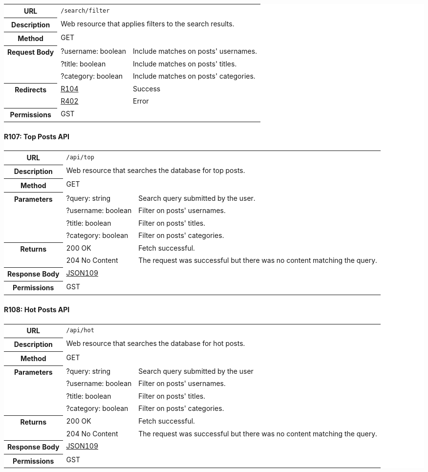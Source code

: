 <table>
    <tr><th>URL</th><td colspan="2"><code>/search/filter</code></td></tr>
    <tr><th>Description</th><td colspan="2">Web resource that applies filters to the search results.</td></tr>
    <tr><th>Method</th><td colspan="2">GET</td></tr>
    <tr><th rowspan="3">Request Body</th><td>?username: boolean</td><td> Include matches on posts' usernames. </td></tr>
    <tr><td>?title: boolean</td><td> Include matches on posts' titles. </td></tr>
    <tr><td>?category: boolean</td><td> Include matches on posts' categories. </td></tr>
    <tr><th rowspan="2">Redirects</th><td><a href="#r104-search-results-page">R104</a></td><td>Success</td></tr>
    <tr><td><a href="#r402-404-page">R402</a></td><td>Error</td></tr>
    <tr><th>Permissions</th><td colspan="2">GST</td></tr>
</table>

#### R107: Top Posts API

<table>
    <tr><th>URL</th><td colspan="2"><code>/api/top</code></td></tr>
    <tr><th>Description</th><td colspan="2"> Web resource that searches the database for top posts. </td></tr>
    <tr><th>Method</th><td colspan="2">GET</td></tr>
    <tr><th rowspan="4">Parameters</th><td>?query: string</td><td>Search query submitted by the user.</td></tr>
    <tr><td>?username: boolean</td><td> Filter on posts' usernames. </td></tr>
    <tr><td>?title: boolean</td><td> Filter on posts' titles. </td></tr>
    <tr><td>?category: boolean</td><td> Filter on posts' categories. </td></tr>
    <tr><th rowspan="2">Returns</th><td>200 OK</td><td>Fetch successful.</td></tr>
    <tr><td>204 No Content</td><td>The request was successful but there was no content matching the query.</td></tr>
    <tr><th>Response Body</th><td colspan="2"><a href="#json109-tophotfresh-posts-post">JSON109</a></td></tr>
    <tr><th>Permissions</th><td colspan="2">GST</td></tr>
</table>

#### R108: Hot Posts API

<table>
    <tr><th>URL</th><td colspan="2"><code>/api/hot</code></td></tr>
    <tr><th>Description</th><td colspan="2"> Web resource that searches the database for hot posts. </td></tr>
    <tr><th>Method</th><td colspan="2">GET</td></tr>
    <tr><th rowspan="4">Parameters</th><td>?query: string</td><td>Search query submitted by the user</td></tr>
    <tr><td>?username: boolean</td><td> Filter on posts' usernames. </td></tr>
    <tr><td>?title: boolean</td><td> Filter on posts' titles. </td></tr>
    <tr><td>?category: boolean</td><td> Filter on posts' categories. </td></tr>
    <tr><th rowspan="2">Returns</th><td>200 OK</td><td>Fetch successful.</td></tr>
    <tr><td>204 No Content</td><td>The request was successful but there was no content matching the query.</td></tr>
    <tr><th>Response Body</th><td colspan="2"><a href="#json109-tophotfresh-posts-post">JSON109</a></td></tr>
    <tr><th>Permissions</th><td colspan="2">GST</td></tr>
</table>
